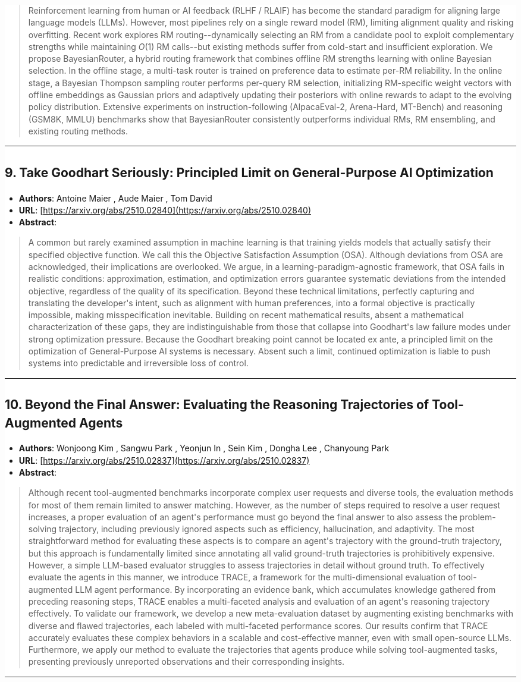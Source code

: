 > Reinforcement learning from human or AI feedback (RLHF / RLAIF) has become the standard paradigm for aligning large language models (LLMs). However, most pipelines rely on a single reward model (RM), limiting alignment quality and risking overfitting. Recent work explores RM routing--dynamically selecting an RM from a candidate pool to exploit complementary strengths while maintaining $O(1)$ RM calls--but existing methods suffer from cold-start and insufficient exploration. We propose BayesianRouter, a hybrid routing framework that combines offline RM strengths learning with online Bayesian selection. In the offline stage, a multi-task router is trained on preference data to estimate per-RM reliability. In the online stage, a Bayesian Thompson sampling router performs per-query RM selection, initializing RM-specific weight vectors with offline embeddings as Gaussian priors and adaptively updating their posteriors with online rewards to adapt to the evolving policy distribution. Extensive experiments on instruction-following (AlpacaEval-2, Arena-Hard, MT-Bench) and reasoning (GSM8K, MMLU) benchmarks show that BayesianRouter consistently outperforms individual RMs, RM ensembling, and existing routing methods.

---

## 9. Take Goodhart Seriously: Principled Limit on General-Purpose AI Optimization
- **Authors**: Antoine Maier , Aude Maier , Tom David
- **URL**: [https://arxiv.org/abs/2510.02840](https://arxiv.org/abs/2510.02840)
- **Abstract**:
> A common but rarely examined assumption in machine learning is that training yields models that actually satisfy their specified objective function. We call this the Objective Satisfaction Assumption (OSA). Although deviations from OSA are acknowledged, their implications are overlooked. We argue, in a learning-paradigm-agnostic framework, that OSA fails in realistic conditions: approximation, estimation, and optimization errors guarantee systematic deviations from the intended objective, regardless of the quality of its specification. Beyond these technical limitations, perfectly capturing and translating the developer's intent, such as alignment with human preferences, into a formal objective is practically impossible, making misspecification inevitable. Building on recent mathematical results, absent a mathematical characterization of these gaps, they are indistinguishable from those that collapse into Goodhart's law failure modes under strong optimization pressure. Because the Goodhart breaking point cannot be located ex ante, a principled limit on the optimization of General-Purpose AI systems is necessary. Absent such a limit, continued optimization is liable to push systems into predictable and irreversible loss of control.

---

## 10. Beyond the Final Answer: Evaluating the Reasoning Trajectories of Tool-Augmented Agents
- **Authors**: Wonjoong Kim , Sangwu Park , Yeonjun In , Sein Kim , Dongha Lee , Chanyoung Park
- **URL**: [https://arxiv.org/abs/2510.02837](https://arxiv.org/abs/2510.02837)
- **Abstract**:
> Although recent tool-augmented benchmarks incorporate complex user requests and diverse tools, the evaluation methods for most of them remain limited to answer matching. However, as the number of steps required to resolve a user request increases, a proper evaluation of an agent's performance must go beyond the final answer to also assess the problem-solving trajectory, including previously ignored aspects such as efficiency, hallucination, and adaptivity. The most straightforward method for evaluating these aspects is to compare an agent's trajectory with the ground-truth trajectory, but this approach is fundamentally limited since annotating all valid ground-truth trajectories is prohibitively expensive. However, a simple LLM-based evaluator struggles to assess trajectories in detail without ground truth. To effectively evaluate the agents in this manner, we introduce TRACE, a framework for the multi-dimensional evaluation of tool-augmented LLM agent performance. By incorporating an evidence bank, which accumulates knowledge gathered from preceding reasoning steps, TRACE enables a multi-faceted analysis and evaluation of an agent's reasoning trajectory effectively. To validate our framework, we develop a new meta-evaluation dataset by augmenting existing benchmarks with diverse and flawed trajectories, each labeled with multi-faceted performance scores. Our results confirm that TRACE accurately evaluates these complex behaviors in a scalable and cost-effective manner, even with small open-source LLMs. Furthermore, we apply our method to evaluate the trajectories that agents produce while solving tool-augmented tasks, presenting previously unreported observations and their corresponding insights.

---
